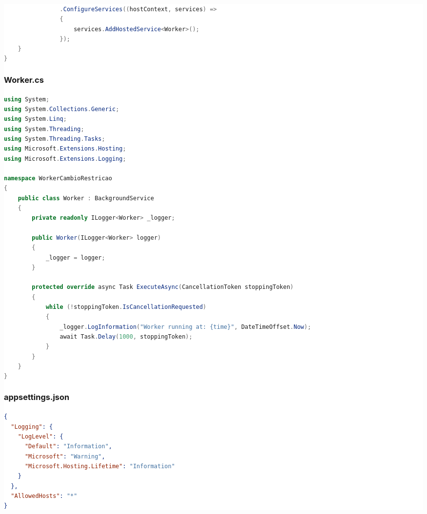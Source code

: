 ```csharp
                .ConfigureServices((hostContext, services) =>
                {
                    services.AddHostedService<Worker>();
                });
    }
}
```

### Worker.cs

```csharp
using System;
using System.Collections.Generic;
using System.Linq;
using System.Threading;
using System.Threading.Tasks;
using Microsoft.Extensions.Hosting;
using Microsoft.Extensions.Logging;

namespace WorkerCambioRestricao
{
    public class Worker : BackgroundService
    {
        private readonly ILogger<Worker> _logger;

        public Worker(ILogger<Worker> logger)
        {
            _logger = logger;
        }

        protected override async Task ExecuteAsync(CancellationToken stoppingToken)
        {
            while (!stoppingToken.IsCancellationRequested)
            {
                _logger.LogInformation("Worker running at: {time}", DateTimeOffset.Now);
                await Task.Delay(1000, stoppingToken);
            }
        }
    }
}
```

### appsettings.json

```json
{
  "Logging": {
    "LogLevel": {
      "Default": "Information",
      "Microsoft": "Warning",
      "Microsoft.Hosting.Lifetime": "Information"
    }
  },
  "AllowedHosts": "*"
}
```
